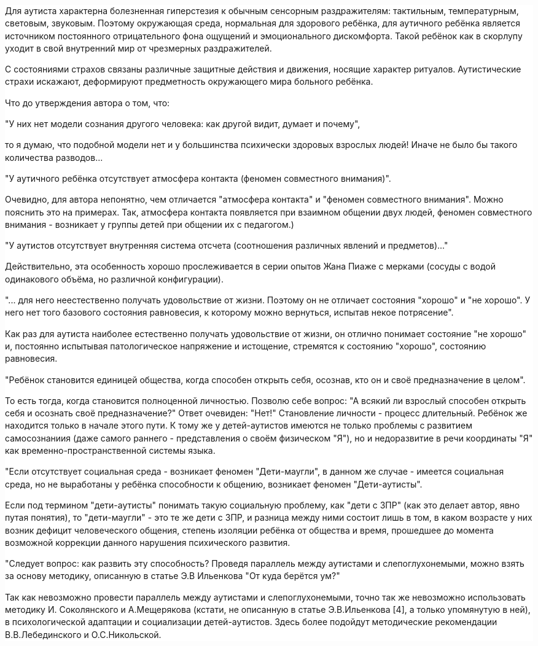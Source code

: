 Для аутиста характерна болезненная гиперстезия к обычным сенсорным раздражителям: тактильным, температурным, световым, звуковым. Поэтому окружающая среда, нормальная для здорового ребёнка, для аутичного ребёнка является источником постоянного отрицательного фона ощущений и эмоционального дискомфорта. Такой ребёнок как в скорлупу уходит в свой внутренний мир от чрезмерных раздражителей.

С состояниями страхов связаны различные защитные действия и движения, носящие характер ритуалов. Аутистические страхи искажают, деформируют предметность окружающего мира больного ребёнка.

Что до утверждения автора о том, что:

"У них нет модели сознания другого человека: как другой видит, думает и почему",

то я думаю, что подобной модели нет и у большинства психически здоровых взрослых людей! Иначе не было бы такого количества разводов...

"У аутичного ребёнка отсутствует атмосфера контакта (феномен совместного внимания)".

Очевидно, для автора непонятно, чем отличается "атмосфера контакта" и "феномен совместного внимания". Можно пояснить это на примерах. Так, атмосфера контакта появляется при взаимном общении двух людей, феномен совместного внимания - возникает у группы детей при общении их с педагогом.)

"У аутистов отсутствует внутренняя система отсчета (соотношения различных явлений и предметов)..."

Действительно, эта особенность хорошо прослеживается в серии опытов Жана Пиаже с мерками (сосуды с водой одинакового объёма, но различной конфигурации).

"... для него неестественно получать удовольствие от жизни. Поэтому он не отличает состояния "хорошо" и "не хорошо". У него нет того базового состояния равновесия, к которому можно вернуться, испытав некое потрясение".

Как раз для аутиста наиболее естественно получать удовольствие от жизни, он отлично понимает состояние "не хорошо" и, постоянно испытывая патологическое напряжение и истощение, стремятся к состоянию "хорошо", состоянию равновесия.

"Ребёнок становится единицей общества, когда способен открыть себя, осознав, кто он и своё предназначение в целом".

То есть тогда, когда становится полноценной личностью. Позволю себе вопрос: "А всякий ли взрослый способен открыть себя и осознать своё предназначение?" Ответ очевиден: "Нет!" Становление личности - процесс длительный. Ребёнок же находится только в начале этого пути. К тому же у детей-аутистов имеются не только проблемы с развитием самосознаниия (даже самого раннего - представления о своём физическом "Я"), но и недоразвитие в речи координаты "Я" как временно-пространственной системы языка.

"Если отсутствует социальная среда - возникает феномен "Дети-маугли", в данном же случае - имеется социальная среда, но не выработаны у ребёнка способности к общению, возникает феномен "Дети-аутисты".

Если под термином "дети-аутисты" понимать такую социальную проблему, как "дети с ЗПР" (как это делает автор, явно путая понятия), то "дети-маугли" - это те же дети с ЗПР, и разница между ними состоит лишь в том, в каком возрасте у них возник дефицит человеческого общения, степень изоляции ребёнка от общества и время, прошедшее до момента возможной коррекции данного нарушения психического развития.

"Следует вопрос: как развить эту способность? Проведя параллель между аутистами и слепоглухонемыми, можно взять за основу методику, описанную в статье Э.В Ильенкова "От куда берётся ум?"

Так как невозможно провести параллель между аутистами и слепоглухонемыми, точно так же невозможно использовать методику И. Соколянского и А.Мещерякова (кстати, не описанную в статье Э.В.Ильенкова [4], а только упомянутую в ней), в психологической адаптации и социализации детей-аутистов. Здесь более подойдут методические рекомендации В.В.Лебединского и О.С.Никольской.
